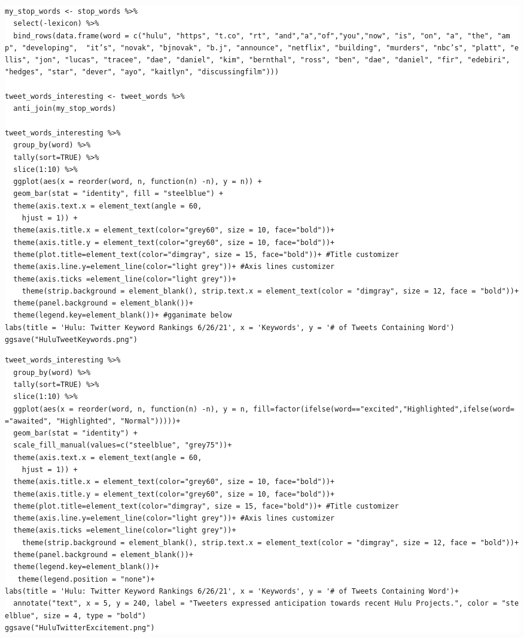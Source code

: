 ```{r hulustop}
my_stop_words <- stop_words %>% 
  select(-lexicon) %>% 
  bind_rows(data.frame(word = c("hulu", "https", "t.co", "rt", "and","a","of","you","now", "is", "on", "a", "the", "amp", "developing",  "it’s", "novak", "bjnovak", "b.j", "announce", "netflix", "building", "murders", "nbc’s", "platt", "ellis", "jon", "lucas", "tracee", "dae", "daniel", "kim", "bernthal", "ross", "ben", "dae", "daniel", "fir", "edebiri", "hedges", "star", "dever", "ayo", "kaitlyn", "discussingfilm"))) 

tweet_words_interesting <- tweet_words %>%
  anti_join(my_stop_words)

tweet_words_interesting %>% 
  group_by(word) %>%
  tally(sort=TRUE) %>% 
  slice(1:10) %>% 
  ggplot(aes(x = reorder(word, n, function(n) -n), y = n)) + 
  geom_bar(stat = "identity", fill = "steelblue") +
  theme(axis.text.x = element_text(angle = 60, 
    hjust = 1)) +
  theme(axis.title.x = element_text(color="grey60", size = 10, face="bold"))+
  theme(axis.title.y = element_text(color="grey60", size = 10, face="bold"))+
  theme(plot.title=element_text(color="dimgray", size = 15, face="bold"))+ #Title customizer
  theme(axis.line.y=element_line(color="light grey"))+ #Axis lines customizer
  theme(axis.ticks =element_line(color="light grey"))+
    theme(strip.background = element_blank(), strip.text.x = element_text(color = "dimgray", size = 12, face = "bold"))+
  theme(panel.background = element_blank())+
  theme(legend.key=element_blank())+ #gganimate below
labs(title = 'Hulu: Twitter Keyword Rankings 6/26/21', x = 'Keywords', y = '# of Tweets Containing Word') 
ggsave("HuluTweetKeywords.png")
```
```{r HuluContentTweet}
tweet_words_interesting %>% 
  group_by(word) %>%
  tally(sort=TRUE) %>% 
  slice(1:10) %>% 
  ggplot(aes(x = reorder(word, n, function(n) -n), y = n, fill=factor(ifelse(word=="excited","Highlighted",ifelse(word=="awaited", "Highlighted", "Normal")))))+ 
  geom_bar(stat = "identity") +
  scale_fill_manual(values=c("steelblue", "grey75"))+
  theme(axis.text.x = element_text(angle = 60, 
    hjust = 1)) +
  theme(axis.title.x = element_text(color="grey60", size = 10, face="bold"))+
  theme(axis.title.y = element_text(color="grey60", size = 10, face="bold"))+
  theme(plot.title=element_text(color="dimgray", size = 15, face="bold"))+ #Title customizer
  theme(axis.line.y=element_line(color="light grey"))+ #Axis lines customizer
  theme(axis.ticks =element_line(color="light grey"))+
    theme(strip.background = element_blank(), strip.text.x = element_text(color = "dimgray", size = 12, face = "bold"))+
  theme(panel.background = element_blank())+
  theme(legend.key=element_blank())+
   theme(legend.position = "none")+
labs(title = 'Hulu: Twitter Keyword Rankings 6/26/21', x = 'Keywords', y = '# of Tweets Containing Word')+
  annotate("text", x = 5, y = 240, label = "Tweeters expressed anticipation towards recent Hulu Projects.", color = "steelblue", size = 4, type = "bold")
ggsave("HuluTwitterExcitement.png")
```
